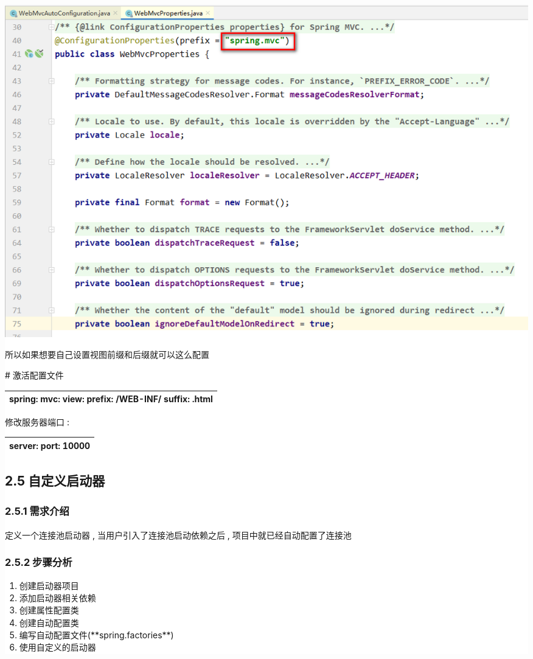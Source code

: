 ![](image/image_29_4D8eO8zB0Q.png)

所以如果想要自己设置视图前缀和后缀就可以这么配置

\# 激活配置文件

| spring:&#xA;  mvc:&#xA;    view:&#xA;      prefix: /WEB-INF/&#xA;      suffix: .html&#xA; |
| ----------------------------------------------------------------------------------------- |

修改服务器端口 :

| server:&#xA;  port: 10000&#xA; |
| ------------------------------ |

## 2.5 自定义启动器

### 2.5.1 需求介绍

定义一个连接池启动器 , 当用户引入了连接池启动依赖之后 , 项目中就已经自动配置了连接池

### 2.5.2 步骤分析

1.  创建启动器项目
2.  添加启动器相关依赖
3.  创建属性配置类
4.  创建自动配置类
5.  编写自动配置文件(\*\*spring.factories\*\*)
6.  使用自定义的启动器
